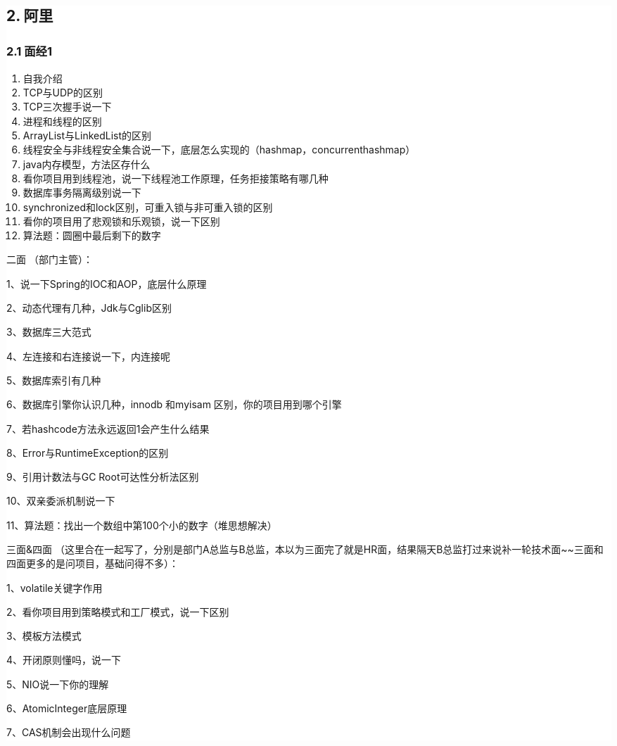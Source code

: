 ## 2. 阿里

### 2.1 面经1

1. 自我介绍
2. TCP与UDP的区别
3. TCP三次握手说一下
4. 进程和线程的区别
5. ArrayList与LinkedList的区别
6. 线程安全与非线程安全集合说一下，底层怎么实现的（hashmap，concurrenthashmap）
7. java内存模型，方法区存什么
8. 看你项目用到线程池，说一下线程池工作原理，任务拒接策略有哪几种
9. 数据库事务隔离级别说一下
10. synchronized和lock区别，可重入锁与非可重入锁的区别
11. 看你的项目用了悲观锁和乐观锁，说一下区别
12. 算法题：圆圈中最后剩下的数字

二面 （部门主管）：

1、说一下Spring的IOC和AOP，底层什么原理

2、动态代理有几种，Jdk与Cglib区别

3、数据库三大范式

4、左连接和右连接说一下，内连接呢

5、数据库索引有几种

6、数据库引擎你认识几种，innodb 和myisam 区别，你的项目用到哪个引擎

7、若hashcode方法永远返回1会产生什么结果

8、Error与RuntimeException的区别

9、引用计数法与GC Root可达性分析法区别

10、双亲委派机制说一下

11、算法题：找出一个数组中第100个小的数字（堆思想解决）



三面&四面
（这里合在一起写了，分别是部门A总监与B总监，本以为三面完了就是HR面，结果隔天B总监打过来说补一轮技术面~~三面和四面更多的是问项目，基础问得不多）：



1、volatile关键字作用

2、看你项目用到策略模式和工厂模式，说一下区别

3、模板方法模式

4、开闭原则懂吗，说一下

5、NIO说一下你的理解

6、AtomicInteger底层原理

7、CAS机制会出现什么问题
